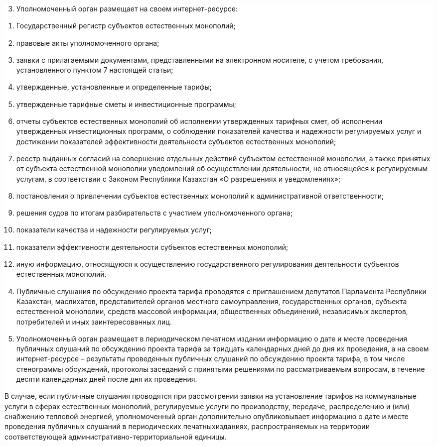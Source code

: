 3. Уполномоченный орган размещает на своем интернет-ресурсе:

1) Государственный регистр субъектов естественных монополий;

2) правовые акты уполномоченного органа;

3) заявки с прилагаемыми документами, представленными на электронном носителе, с учетом требования, установленного пунктом 7 настоящей статьи; 

4) утвержденные, установленные и определенные тарифы;

5) утвержденные тарифные сметы и инвестиционные программы;

6) отчеты субъектов естественных монополий об исполнении утвержденных тарифных смет, об исполнении утвержденных инвестиционных программ, о соблюдении показателей качества и надежности регулируемых услуг и достижении показателей эффективности деятельности субъектов естественных монополий;

7) реестр выданных согласий на совершение отдельных действий субъектом естественной монополии, а также принятых от субъекта естественной монополии уведомлений об осуществлении деятельности, не относящейся к регулируемым услугам, в соответствии с Законом Республики Казахстан «О разрешениях и уведомлениях»;

8) постановления о привлечении субъектов естественных монополий к административной ответственности;

9) решения судов по итогам разбирательств с участием уполномоченного органа;

10) показатели качества и надежности регулируемых услуг;

11) показатели эффективности деятельности субъектов естественных монополий;

12) иную информацию, относящуюся к осуществлению государственного регулирования деятельности субъектов естественных монополий.

4. Публичные слушания по обсуждению проекта тарифа проводятся с приглашением депутатов Парламента Республики Казахстан, маслихатов, представителей органов местного самоуправления, государственных органов, субъекта естественной монополии, средств массовой информации, общественных объединений, независимых экспертов, потребителей и иных заинтересованных лиц.

5. Уполномоченный орган размещает в периодическом печатном издании информацию о дате и месте проведения публичных слушаний по обсуждению проекта тарифа за тридцать календарных дней до дня их проведения, а на своем интернет-ресурсе – результаты проведенных публичных слушаний по обсуждению проекта тарифа, в том числе стенограммы обсуждений, протоколы заседаний с принятыми решениями по рассматриваемым вопросам, в течение десяти календарных дней после дня их проведения. 

В случае, если публичные слушания проводятся при рассмотрении заявки на установление тарифов на коммунальные услуги в сферах естественных монополий, регулируемые услуги по производству, передаче, распределению и (или) снабжению тепловой энергией, уполномоченный орган дополнительно опубликовывает информацию о дате и месте проведения публичных слушаний в периодических печатныхизданиях, распространяемых на территории соответствующей административно-территориальной единицы.

